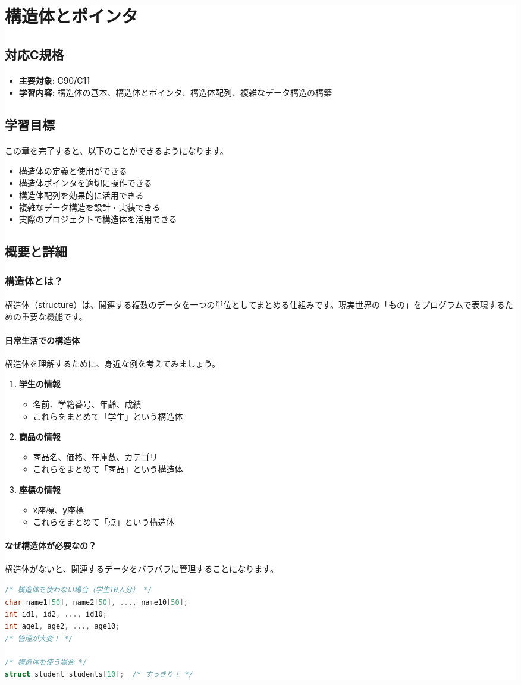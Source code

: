# 構造体とポインタ

## 対応C規格

- **主要対象:** C90/C11
- **学習内容:** 構造体の基本、構造体とポインタ、構造体配列、複雑なデータ構造の構築

## 学習目標
この章を完了すると、以下のことができるようになります。

- 構造体の定義と使用ができる
- 構造体ポインタを適切に操作できる
- 構造体配列を効果的に活用できる
- 複雑なデータ構造を設計・実装できる
- 実際のプロジェクトで構造体を活用できる

## 概要と詳細

### 構造体とは？

構造体（structure）は、関連する複数のデータを一つの単位としてまとめる仕組みです。現実世界の「もの」をプログラムで表現するための重要な機能です。

#### 日常生活での構造体
構造体を理解するために、身近な例を考えてみましょう。

1. **学生の情報**

   - 名前、学籍番号、年齢、成績
   - これらをまとめて「学生」という構造体

2. **商品の情報**

   - 商品名、価格、在庫数、カテゴリ
   - これらをまとめて「商品」という構造体

3. **座標の情報**

   - x座標、y座標
   - これらをまとめて「点」という構造体

#### なぜ構造体が必要なの？

構造体がないと、関連するデータをバラバラに管理することになります。

```c
/* 構造体を使わない場合（学生10人分） */
char name1[50], name2[50], ..., name10[50];
int id1, id2, ..., id10;
int age1, age2, ..., age10;
/* 管理が大変！ */

/* 構造体を使う場合 */
struct student students[10];  /* すっきり！ */
```
